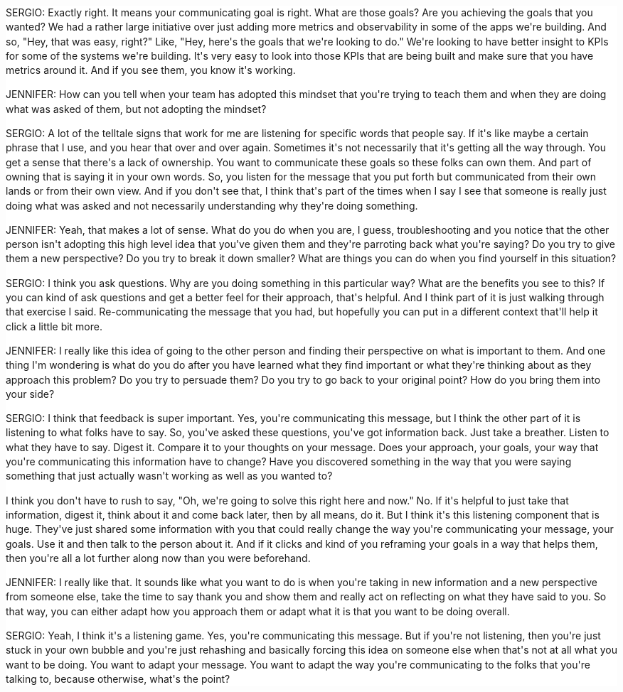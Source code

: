 SERGIO: Exactly right. It means your communicating goal is right. What are those goals? Are you achieving the goals that you wanted? We had a rather large initiative over just adding more metrics and observability in some of the apps we're building. And so, "Hey, that was easy, right?" Like, "Hey, here's the goals that we're looking to do." We're looking to have better insight to KPIs for some of the systems we're building. It's very easy to look into those KPIs that are being built and make sure that you have metrics around it. And if you see them, you know it's working.

JENNIFER: How can you tell when your team has adopted this mindset that you're trying to teach them and when they are doing what was asked of them, but not adopting the mindset?

SERGIO: A lot of the telltale signs that work for me are listening for specific words that people say. If it's like maybe a certain phrase that I use, and you hear that over and over again. Sometimes it's not necessarily that it's getting all the way through. You get a sense that there's a lack of ownership. You want to communicate these goals so these folks can own them. And part of owning that is saying it in your own words. So, you listen for the message that you put forth but communicated from their own lands or from their own view. And if you don't see that, I think that's part of the times when I say I see that someone is really just doing what was asked and not necessarily understanding why they're doing something.

JENNIFER: Yeah, that makes a lot of sense. What do you do when you are, I guess, troubleshooting and you notice that the other person isn't adopting this high level idea that you've given them and they're parroting back what you're saying? Do you try to give them a new perspective? Do you try to break it down smaller? What are things you can do when you find yourself in this situation?

SERGIO: I think you ask questions. Why are you doing something in this particular way? What are the benefits you see to this? If you can kind of ask questions and get a better feel for their approach, that's helpful. And I think part of it is just walking through that exercise I said. Re-communicating the message that you had, but hopefully you can put in a different context that'll help it click a little bit more.

JENNIFER: I really like this idea of going to the other person and finding their perspective on what is important to them. And one thing I'm wondering is what do you do after you have learned what they find important or what they're thinking about as they approach this problem? Do you try to persuade them? Do you try to go back to your original point? How do you bring them into your side?

SERGIO: I think that feedback is super important. Yes, you're communicating this message, but I think the other part of it is listening to what folks have to say. So, you've asked these questions, you've got information back. Just take a breather. Listen to what they have to say. Digest it. Compare it to your thoughts on your message. Does your approach, your goals, your way that you're communicating this information have to change? Have you discovered something in the way that you were saying something that just actually wasn't working as well as you wanted to?

I think you don't have to rush to say, "Oh, we're going to solve this right here and now." No. If it's helpful to just take that information, digest it, think about it and come back later, then by all means, do it. But I think it's this listening component that is huge. They've just shared some information with you that could really change the way you're communicating your message, your goals. Use it and then talk to the person about it. And if it clicks and kind of you reframing your goals in a way that helps them, then you're all a lot further along now than you were beforehand.

JENNIFER: I really like that. It sounds like what you want to do is when you're taking in new information and a new perspective from someone else, take the time to say thank you and show them and really act on reflecting on what they have said to you. So that way, you can either adapt how you approach them or adapt what it is that you want to be doing overall.

SERGIO: Yeah, I think it's a listening game. Yes, you're communicating this message. But if you're not listening, then you're just stuck in your own bubble and you're just rehashing and basically forcing this idea on someone else when that's not at all what you want to be doing. You want to adapt your message. You want to adapt the way you're communicating to the folks that you're talking to, because otherwise, what's the point?
